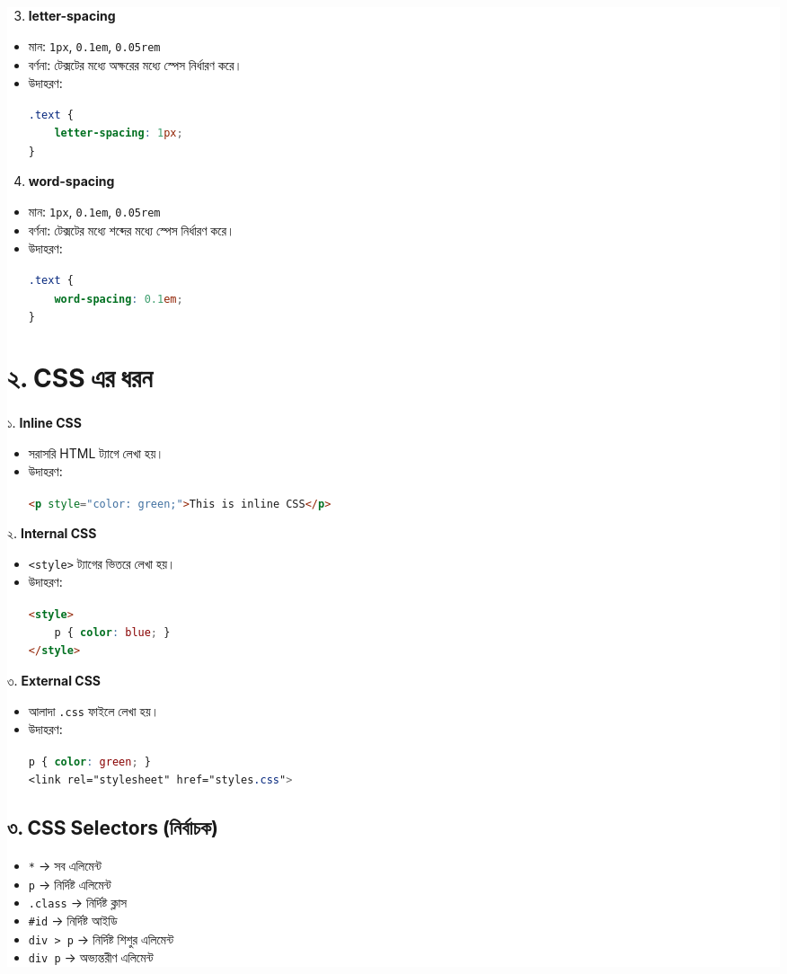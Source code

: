 3. **letter-spacing**
- মান: `1px`, `0.1em`, `0.05rem`
- বর্ণনা: টেক্সটের মধ্যে অক্ষরের মধ্যে স্পেস নির্ধারণ করে।
- উদাহরণ:
  ```css
  .text {
      letter-spacing: 1px;
  }
  ```

4. **word-spacing**
- মান: `1px`, `0.1em`, `0.05rem`
- বর্ণনা: টেক্সটের মধ্যে শব্দের মধ্যে স্পেস নির্ধারণ করে।
- উদাহরণ:
  ```css
  .text {
      word-spacing: 0.1em;
  }
  ```


# ২. CSS এর ধরন

১. **Inline CSS**
- সরাসরি HTML ট্যাগে লেখা হয়।
- উদাহরণ:
  ```html
  <p style="color: green;">This is inline CSS</p>
  ```

২. **Internal CSS**
- `<style>` ট্যাগের ভিতরে লেখা হয়।
- উদাহরণ:
  ```html
  <style>
      p { color: blue; }
  </style>
  ```

৩. **External CSS**
- আলাদা `.css` ফাইলে লেখা হয়।
- উদাহরণ:
  ```css
  p { color: green; }
  <link rel="stylesheet" href="styles.css">
  ```

## ৩. CSS Selectors (নির্বাচক)
- `*` → সব এলিমেন্ট
- `p` → নির্দিষ্ট এলিমেন্ট
- `.class` → নির্দিষ্ট ক্লাস
- `#id` → নির্দিষ্ট আইডি
- `div > p` → নির্দিষ্ট শিশুর এলিমেন্ট
- `div p` → অভ্যন্তরীণ এলিমেন্ট
